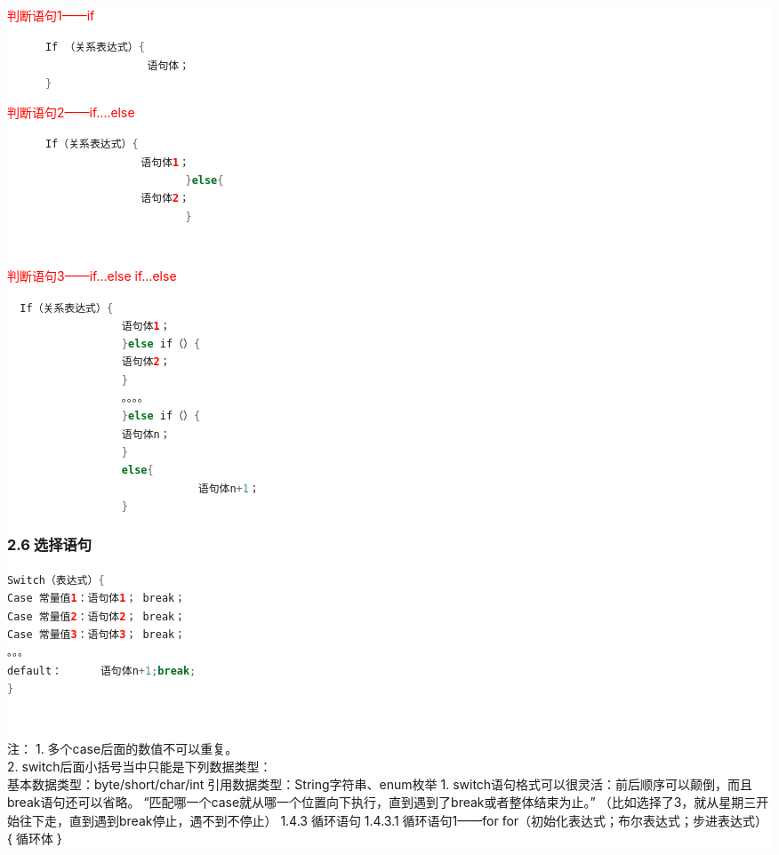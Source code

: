    <font color=red>判断语句1——if</font>
  
  ```java
		If （关系表达式）{
		                语句体；
		}
 ```

  <font color=red>判断语句2——if....else</font>
  
  ```java
		If（关系表达式）{
                       语句体1；
                              }else{
                       语句体2；
                              }
 ```
 <br>

  <font color=red>判断语句3——if…else if…else</font>

  ```java
	If（关系表达式）{
					语句体1；
					}else if（）{
					语句体2；
					}
					。。。。
					}else if（）{
					语句体n；
					}
					else{
								语句体n+1；
					}
 ```

### 2.6 选择语句
```java
Switch（表达式）{
Case 常量值1：语句体1； break；
Case 常量值2：语句体2； break；
Case 常量值3：语句体3； break；
。。。
default：      语句体n+1;break;       
}
```
<br> 

注：
      1. 多个case后面的数值不可以重复。<br>
      2. switch后面小括号当中只能是下列数据类型：<br>
      基本数据类型：byte/short/char/int    引用数据类型：String字符串、enum枚举
    	1.  switch语句格式可以很灵活：前后顺序可以颠倒，而且break语句还可以省略。
“匹配哪一个case就从哪一个位置向下执行，直到遇到了break或者整体结束为止。” 
（比如选择了3，就从星期三开始往下走，直到遇到break停止，遇不到不停止）
1.4.3 循环语句
1.4.3.1 循环语句1——for
for（初始化表达式；布尔表达式；步进表达式）{
循环体
}
  